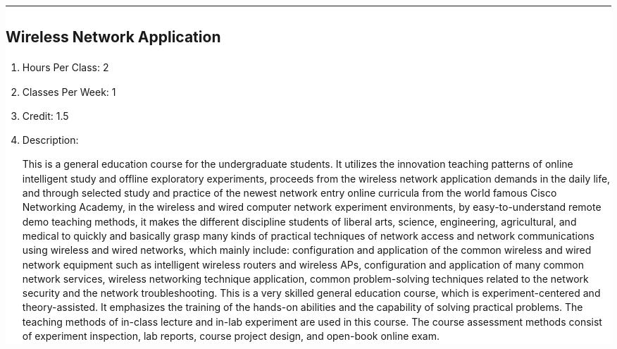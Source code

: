 ----

## Wireless Network Application
1. Hours Per Class: 2
2. Classes Per Week: 1
3. Credit: 1.5
4. Description:

    This is a general education course for the undergraduate students. It utilizes the innovation teaching patterns of online intelligent study and offline exploratory experiments, proceeds from the wireless network application demands in the daily life, and through selected study and practice of the newest network entry online curricula from the world famous Cisco Networking Academy, in the wireless and wired computer network experiment environments, by easy-to-understand remote demo teaching methods, it makes the different discipline students of liberal arts, science, engineering, agricultural, and medical to quickly and basically grasp many kinds of practical techniques of network access and network communications using wireless and wired networks, which mainly include: configuration and application of the common wireless and wired network equipment such as intelligent wireless routers and wireless APs, configuration and application of many common network services, wireless networking technique application, common problem-solving techniques related to the network security and the network troubleshooting. This is a very skilled general education course, which is experiment-centered and theory-assisted. It emphasizes the training of the hands-on abilities and the capability of solving practical problems. The teaching methods of in-class lecture and in-lab experiment are used in this course. The course assessment methods consist of experiment inspection, lab reports, course project design, and open-book online exam.

